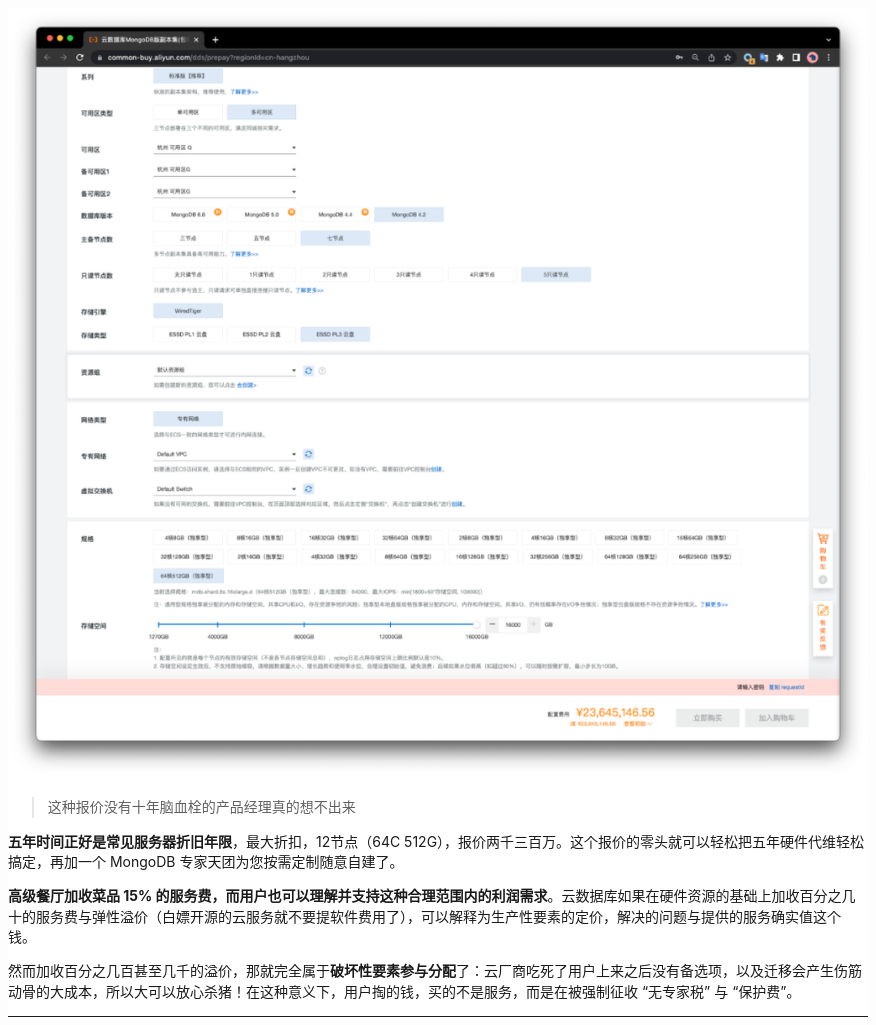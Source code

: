 ![](ebs-10.png)

> 这种报价没有十年脑血栓的产品经理真的想不出来

**五年时间正好是常见服务器折旧年限**，最大折扣，12节点（64C 512G），报价两千三百万。这个报价的零头就可以轻松把五年硬件代维轻松搞定，再加一个 MongoDB 专家天团为您按需定制随意自建了。

**高级餐厅加收菜品 15% 的服务费，而用户也可以理解并支持这种合理范围内的利润需求**。云数据库如果在硬件资源的基础上加收百分之几十的服务费与弹性溢价（白嫖开源的云服务就不要提软件费用了），可以解释为生产性要素的定价，解决的问题与提供的服务确实值这个钱。

然而加收百分之几百甚至几千的溢价，那就完全属于**破坏性要素参与分配**了：云厂商吃死了用户上来之后没有备选项，以及迁移会产生伤筋动骨的大成本，所以大可以放心杀猪！在这种意义下，用户掏的钱，买的不是服务，而是在被强制征收 “无专家税” 与 “保护费”。


-------------
